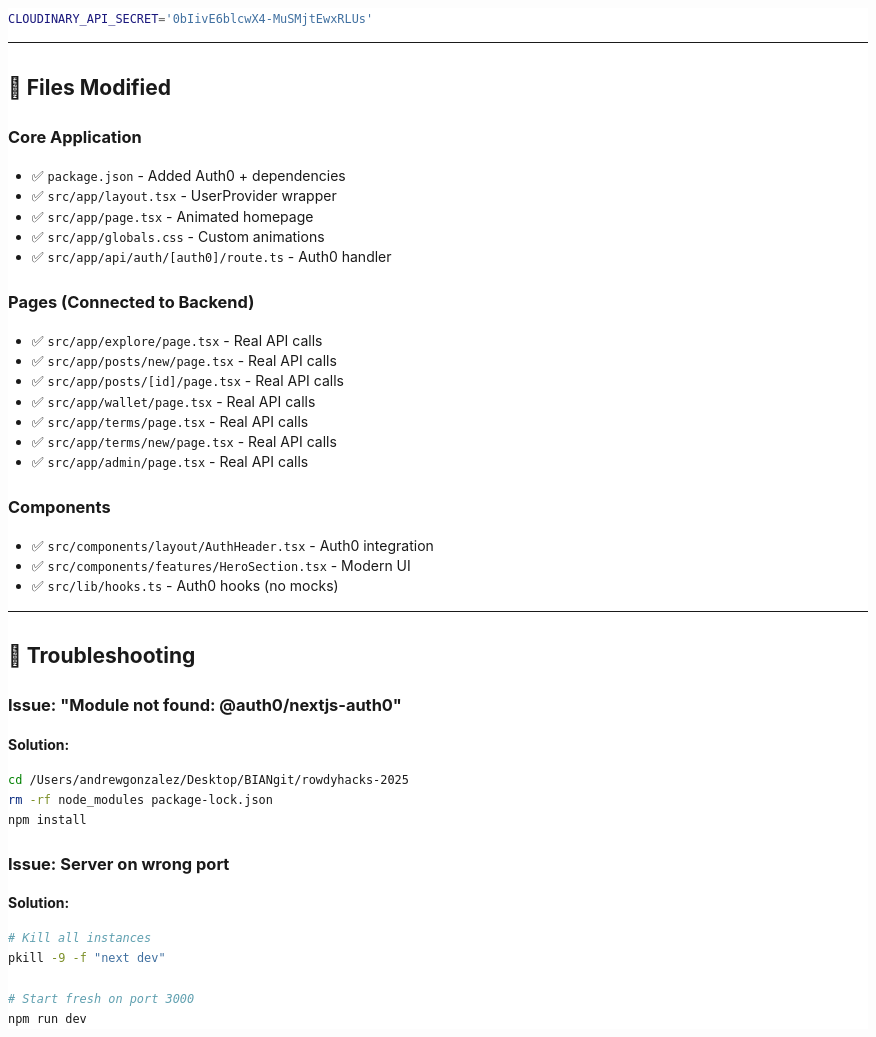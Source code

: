 ```bash
CLOUDINARY_API_SECRET='0bIivE6blcwX4-MuSMjtEwxRLUs'
```

---

## 📁 Files Modified

### Core Application
- ✅ `package.json` - Added Auth0 + dependencies
- ✅ `src/app/layout.tsx` - UserProvider wrapper
- ✅ `src/app/page.tsx` - Animated homepage
- ✅ `src/app/globals.css` - Custom animations
- ✅ `src/app/api/auth/[auth0]/route.ts` - Auth0 handler

### Pages (Connected to Backend)
- ✅ `src/app/explore/page.tsx` - Real API calls
- ✅ `src/app/posts/new/page.tsx` - Real API calls
- ✅ `src/app/posts/[id]/page.tsx` - Real API calls
- ✅ `src/app/wallet/page.tsx` - Real API calls
- ✅ `src/app/terms/page.tsx` - Real API calls
- ✅ `src/app/terms/new/page.tsx` - Real API calls
- ✅ `src/app/admin/page.tsx` - Real API calls

### Components
- ✅ `src/components/layout/AuthHeader.tsx` - Auth0 integration
- ✅ `src/components/features/HeroSection.tsx` - Modern UI
- ✅ `src/lib/hooks.ts` - Auth0 hooks (no mocks)

---

## 🐛 Troubleshooting

### Issue: "Module not found: @auth0/nextjs-auth0"
**Solution:**
```bash
cd /Users/andrewgonzalez/Desktop/BIANgit/rowdyhacks-2025
rm -rf node_modules package-lock.json
npm install
```

### Issue: Server on wrong port
**Solution:**
```bash
# Kill all instances
pkill -9 -f "next dev"

# Start fresh on port 3000
npm run dev
```
